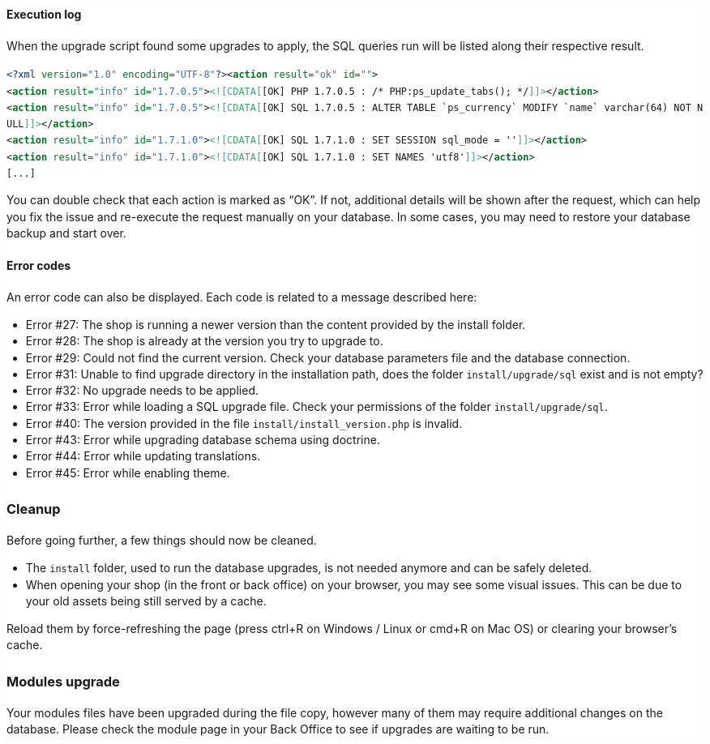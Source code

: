 #### Execution log

When the upgrade script found some upgrades to apply, the SQL queries run will be listed along their respective result.

```xml
<?xml version="1.0" encoding="UTF-8"?><action result="ok" id="">
<action result="info" id="1.7.0.5"><![CDATA[[OK] PHP 1.7.0.5 : /* PHP:ps_update_tabs(); */]]></action>
<action result="info" id="1.7.0.5"><![CDATA[[OK] SQL 1.7.0.5 : ALTER TABLE `ps_currency` MODIFY `name` varchar(64) NOT NULL]]></action>
<action result="info" id="1.7.1.0"><![CDATA[[OK] SQL 1.7.1.0 : SET SESSION sql_mode = '']]></action>
<action result="info" id="1.7.1.0"><![CDATA[[OK] SQL 1.7.1.0 : SET NAMES 'utf8']]></action>
[...]
```

You can double check that each action is marked as “OK”. If not, additional details will be shown after the request, which can help you fix the issue and re-execute the request manually on your database. In some cases, you may need to restore your database backup and start over.

#### Error codes

An error code can also be displayed. Each code is related to a message described here:

* Error #27: The shop is running a newer version than the content provided by the install folder.
* Error #28: The shop is already at the version you try to upgrade to.
* Error #29: Could not find the current version. Check your database parameters file and the database connection.
* Error #31: Unable to find upgrade directory in the installation path, does the folder `install/upgrade/sql` exist and is not empty?
* Error #32: No upgrade needs to be applied.
* Error #33: Error while loading a SQL upgrade file. Check your permissions of the folder `install/upgrade/sql`.
* Error #40: The version provided in the file `install/install_version.php` is invalid.
* Error #43: Error while upgrading database schema using doctrine.
* Error #44: Error while updating translations.
* Error #45: Error while enabling theme.

### Cleanup

Before going further, a few things should now be cleaned.

-   The `install` folder, used to run the database upgrades, is not needed anymore and can be safely deleted.
-   When opening your shop (in the front or back office) on your browser, you may see some visual issues. This can be due to your old assets being still served by a cache.

Reload them by force-refreshing the page (press ctrl+R on Windows / Linux or cmd+R on Mac OS) or clearing your browser’s cache.

### Modules upgrade

Your modules files have been upgraded during the file copy, however many of them may require additional changes on the database. Please check the module page in your Back Office to see if upgrades are waiting to be run.

